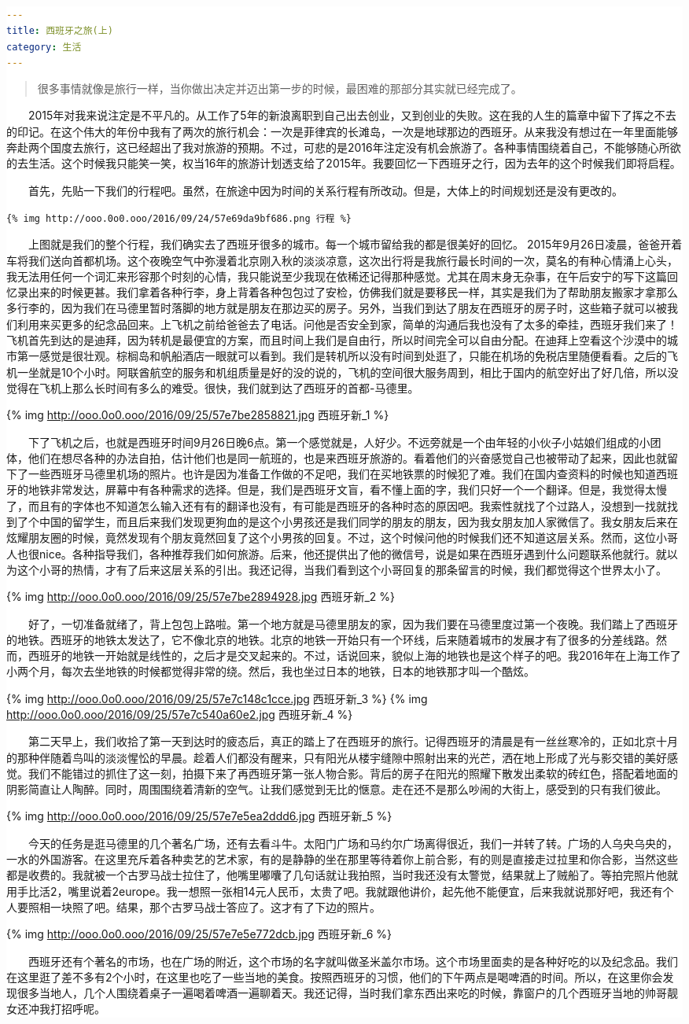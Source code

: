 ```yaml
---
title: 西班牙之旅(上)
category: 生活
---
```

> 很多事情就像是旅行一样，当你做出决定并迈出第一步的时候，最困难的那部分其实就已经完成了。

　　2015年对我来说注定是不平凡的。从工作了5年的新浪离职到自己出去创业，又到创业的失败。这在我的人生的篇章中留下了挥之不去的印记。在这个伟大的年份中我有了两次的旅行机会：一次是菲律宾的长滩岛，一次是地球那边的西班牙。从来我没有想过在一年里面能够奔赴两个国度去旅行，这已经超出了我对旅游的预期。不过，可悲的是2016年注定没有机会旅游了。各种事情围绕着自己，不能够随心所欲的去生活。这个时候我只能笑一笑，权当16年的旅游计划透支给了2015年。我要回忆一下西班牙之行，因为去年的这个时候我们即将启程。


　　首先，先贴一下我们的行程吧。虽然，在旅途中因为时间的关系行程有所改动。但是，大体上的时间规划还是没有更改的。

    {% img http://ooo.0o0.ooo/2016/09/24/57e69da9bf686.png 行程 %}


　　上图就是我们的整个行程，我们确实去了西班牙很多的城市。每一个城市留给我的都是很美好的回忆。
    2015年9月26日凌晨，爸爸开着车将我们送向首都机场。这个夜晚空气中弥漫着北京刚入秋的淡淡凉意，这次出行将是我旅行最长时间的一次，莫名的有种心情涌上心头，我无法用任何一个词汇来形容那个时刻的心情，我只能说至少我现在依稀还记得那种感觉。尤其在周末身无杂事，在午后安宁的写下这篇回忆录出来的时候更甚。我们拿着各种行李，身上背着各种包包过了安检，仿佛我们就是要移民一样，其实是我们为了帮助朋友搬家才拿那么多行李的，因为我们在马德里暂时落脚的地方就是朋友在那边买的房子。另外，当我们到达了朋友在西班牙的房子时，这些箱子就可以被我们利用来买更多的纪念品回来。上飞机之前给爸爸去了电话。问他是否安全到家，简单的沟通后我也没有了太多的牵挂，西班牙我们来了！
    飞机首先到达的是迪拜，因为转机是最便宜的方案，而且时间上我们是自由行，所以时间完全可以自由分配。在迪拜上空看这个沙漠中的城市第一感觉是很壮观。棕榈岛和帆船酒店一眼就可以看到。我们是转机所以没有时间到处逛了，只能在机场的免税店里随便看看。之后的飞机一坐就是10个小时。阿联酋航空的服务和机组质量是好的没的说的，飞机的空间很大服务周到，相比于国内的航空好出了好几倍，所以没觉得在飞机上那么长时间有多么的难受。很快，我们就到达了西班牙的首都-马德里。
    
{% img http://ooo.0o0.ooo/2016/09/25/57e7be2858821.jpg 西班牙新_1 %}

　　下了飞机之后，也就是西班牙时间9月26日晚6点。第一个感觉就是，人好少。不远旁就是一个由年轻的小伙子小姑娘们组成的小团体，他们在想尽各种的办法自拍，估计他们也是同一航班的，也是来西班牙旅游的。看着他们的兴奋感觉自己也被带动了起来，因此也就留下了一些西班牙马德里机场的照片。也许是因为准备工作做的不足吧，我们在买地铁票的时候犯了难。我们在国内查资料的时候也知道西班牙的地铁非常发达，屏幕中有各种需求的选择。但是，我们是西班牙文盲，看不懂上面的字，我们只好一个一个翻译。但是，我觉得太慢了，而且有的字体也不知道怎么输入还有有的翻译也没有，有可能是西班牙的各种时态的原因吧。我索性就找了个过路人，没想到一找就找到了个中国的留学生，而且后来我们发现更狗血的是这个小男孩还是我们同学的朋友的朋友，因为我女朋友加人家微信了。我女朋友后来在炫耀朋友圈的时候，竟然发现有个朋友竟然回复了这个小男孩的回复。不过，这个时候问他的时候我们还不知道这层关系。然而，这位小哥人也很nice。各种指导我们，各种推荐我们如何旅游。后来，他还提供出了他的微信号，说是如果在西班牙遇到什么问题联系他就行。就以为这个小哥的热情，才有了后来这层关系的引出。我还记得，当我们看到这个小哥回复的那条留言的时候，我们都觉得这个世界太小了。

{% img http://ooo.0o0.ooo/2016/09/25/57e7be2894928.jpg 西班牙新_2 %}

　　好了，一切准备就绪了，背上包包上路啦。第一个地方就是马德里朋友的家，因为我们要在马德里度过第一个夜晚。我们踏上了西班牙的地铁。西班牙的地铁太发达了，它不像北京的地铁。北京的地铁一开始只有一个环线，后来随着城市的发展才有了很多的分差线路。然而，西班牙的地铁一开始就是线性的，之后才是交叉起来的。不过，话说回来，貌似上海的地铁也是这个样子的吧。我2016年在上海工作了小两个月，每次去坐地铁的时候都觉得非常的绕。然后，我也坐过日本的地铁，日本的地铁那才叫一个酷炫。

{% img http://ooo.0o0.ooo/2016/09/25/57e7c148c1cce.jpg 西班牙新_3 %}
{% img http://ooo.0o0.ooo/2016/09/25/57e7c540a60e2.jpg 西班牙新_4 %}

　　第二天早上，我们收拾了第一天到达时的疲态后，真正的踏上了在西班牙的旅行。记得西班牙的清晨是有一丝丝寒冷的，正如北京十月的那种伴随着鸟叫的淡淡惺忪的早晨。趁着人们都没有醒来，只有阳光从楼宇缝隙中照射出来的光芒，洒在地上形成了光与影交错的美好感觉。我们不能错过的抓住了这一刻，拍摄下来了再西班牙第一张人物合影。背后的房子在阳光的照耀下散发出柔软的砖红色，搭配着地面的阴影简直让人陶醉。同时，周围围绕着清新的空气。让我们感觉到无比的惬意。走在还不是那么吵闹的大街上，感受到的只有我们彼此。

{% img http://ooo.0o0.ooo/2016/09/25/57e7e5ea2ddd6.jpg 西班牙新_5 %}

　　今天的任务是逛马德里的几个著名广场，还有去看斗牛。太阳门广场和马约尔广场离得很近，我们一并转了转。广场的人乌央乌央的，一水的外国游客。在这里充斥着各种卖艺的艺术家，有的是静静的坐在那里等待着你上前合影，有的则是直接走过拉里和你合影，当然这些都是收费的。我就被一个古罗马战士拉住了，他嘴里嘟囔了几句话就让我拍照，当时我还没有太警觉，结果就上了贼船了。等拍完照片他就用手比活2，嘴里说着2europe。我一想照一张相14元人民币，太贵了吧。我就跟他讲价，起先他不能便宜，后来我就说那好吧，我还有个人要照相一块照了吧。结果，那个古罗马战士答应了。这才有了下边的照片。

{% img http://ooo.0o0.ooo/2016/09/25/57e7e5e772dcb.jpg 西班牙新_6 %}

　　西班牙还有个著名的市场，也在广场的附近，这个市场的名字就叫做圣米盖尔市场。这个市场里面卖的是各种好吃的以及纪念品。我们在这里逛了差不多有2个小时，在这里也吃了一些当地的美食。按照西班牙的习惯，他们的下午两点是喝啤酒的时间。所以，在这里你会发现很多当地人，几个人围绕着桌子一遍喝着啤酒一遍聊着天。我还记得，当时我们拿东西出来吃的时候，靠窗户的几个西班牙当地的帅哥靓女还冲我打招呼呢。
